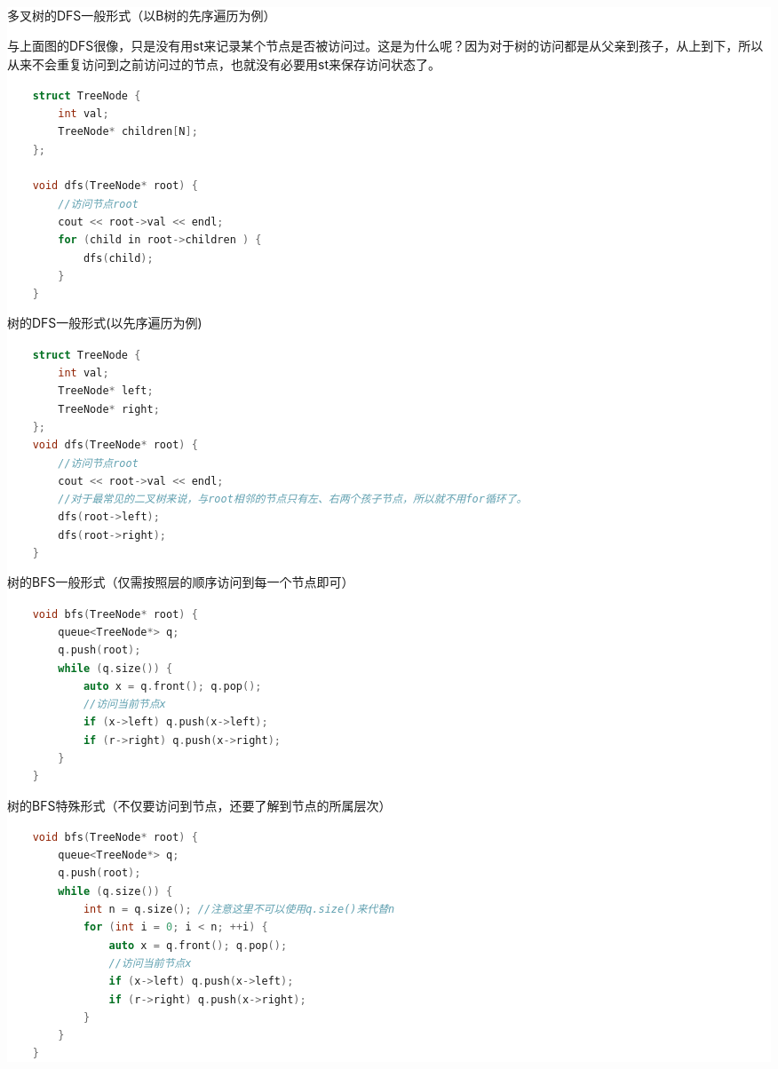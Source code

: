 多叉树的DFS一般形式（以B树的先序遍历为例）

与上面图的DFS很像，只是没有用st来记录某个节点是否被访问过。这是为什么呢？因为对于树的访问都是从父亲到孩子，从上到下，所以从来不会重复访问到之前访问过的节点，也就没有必要用st来保存访问状态了。

```cpp
    struct TreeNode {
        int val;
        TreeNode* children[N];
    };

    void dfs(TreeNode* root) {
        //访问节点root
        cout << root->val << endl;
        for (child in root->children ) {
            dfs(child);
        }
    }
```

树的DFS一般形式(以先序遍历为例)

```cpp
    struct TreeNode {
        int val;
        TreeNode* left;
        TreeNode* right;
    };
    void dfs(TreeNode* root) {
        //访问节点root
        cout << root->val << endl;
        //对于最常见的二叉树来说，与root相邻的节点只有左、右两个孩子节点，所以就不用for循环了。
        dfs(root->left);
        dfs(root->right);
    }
```

树的BFS一般形式（仅需按照层的顺序访问到每一个节点即可）

```cpp
    void bfs(TreeNode* root) {
        queue<TreeNode*> q;
        q.push(root);
        while (q.size()) {
            auto x = q.front(); q.pop();
            //访问当前节点x
            if (x->left) q.push(x->left);
            if (r->right) q.push(x->right);
        }
    }
```

树的BFS特殊形式（不仅要访问到节点，还要了解到节点的所属层次）

```cpp
    void bfs(TreeNode* root) {
        queue<TreeNode*> q;
        q.push(root);
        while (q.size()) {
            int n = q.size(); //注意这里不可以使用q.size()来代替n
            for (int i = 0; i < n; ++i) {
                auto x = q.front(); q.pop();
                //访问当前节点x
                if (x->left) q.push(x->left);
                if (r->right) q.push(x->right);
            }
        }
    }
```
